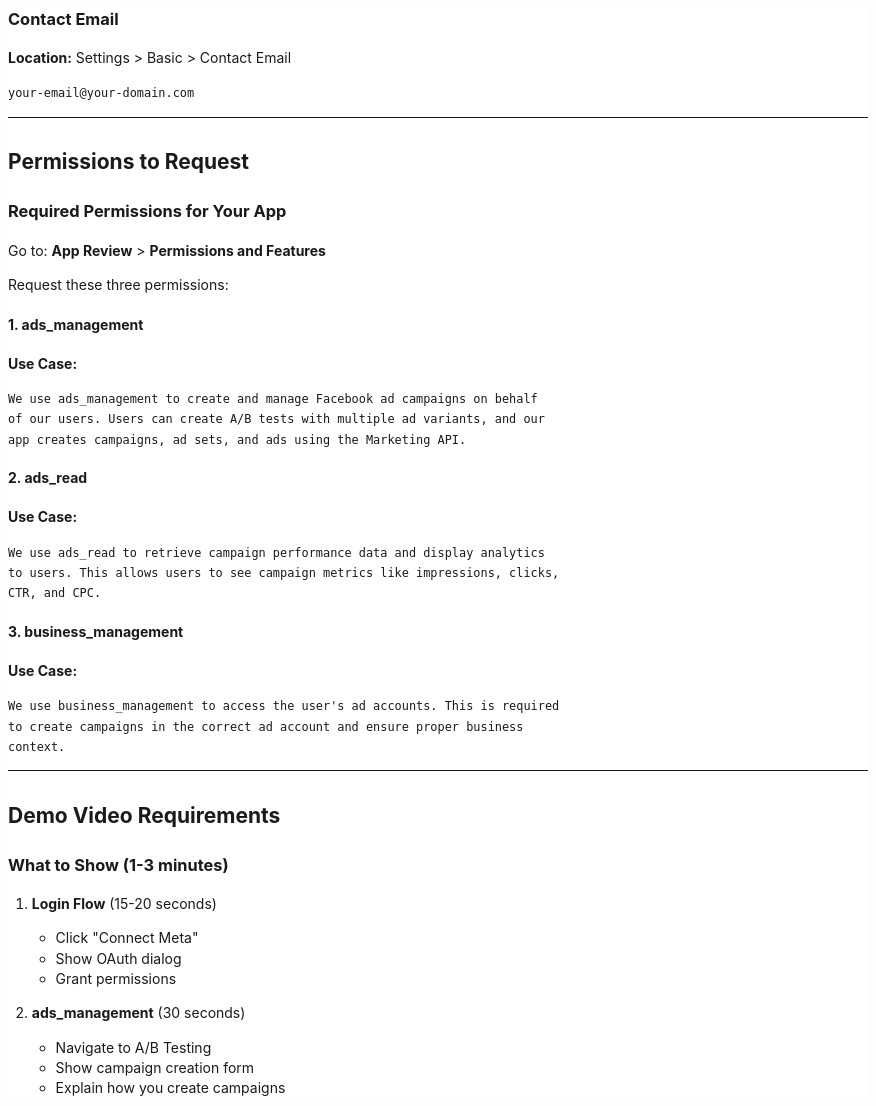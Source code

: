 ### Contact Email
**Location:** Settings > Basic > Contact Email
```
your-email@your-domain.com
```

---

## Permissions to Request

### Required Permissions for Your App

Go to: **App Review** > **Permissions and Features**

Request these three permissions:

#### 1. ads_management
**Use Case:**
```
We use ads_management to create and manage Facebook ad campaigns on behalf
of our users. Users can create A/B tests with multiple ad variants, and our
app creates campaigns, ad sets, and ads using the Marketing API.
```

#### 2. ads_read
**Use Case:**
```
We use ads_read to retrieve campaign performance data and display analytics
to users. This allows users to see campaign metrics like impressions, clicks,
CTR, and CPC.
```

#### 3. business_management
**Use Case:**
```
We use business_management to access the user's ad accounts. This is required
to create campaigns in the correct ad account and ensure proper business
context.
```

---

## Demo Video Requirements

### What to Show (1-3 minutes)

1. **Login Flow** (15-20 seconds)
   - Click "Connect Meta"
   - Show OAuth dialog
   - Grant permissions

2. **ads_management** (30 seconds)
   - Navigate to A/B Testing
   - Show campaign creation form
   - Explain how you create campaigns
